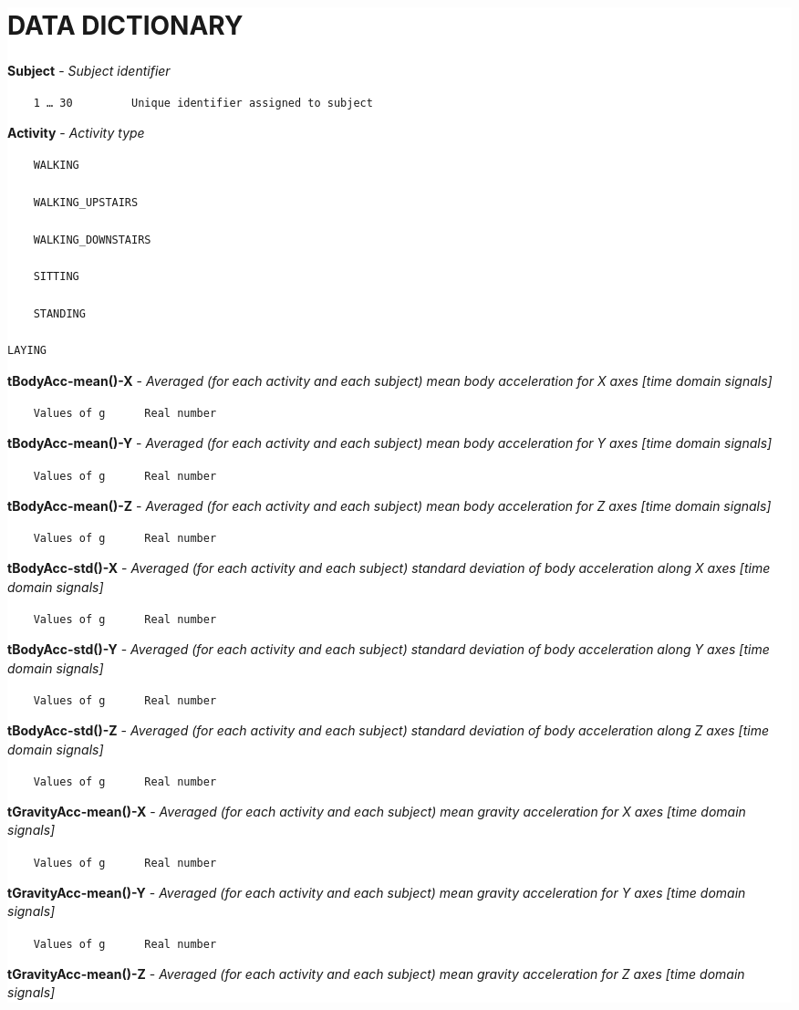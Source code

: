 # DATA DICTIONARY
**Subject** - *Subject identifier*
	
		1 … 30         Unique identifier assigned to subject
	  
**Activity** - *Activity type*
	
		WALKING
		
		WALKING_UPSTAIRS
		
		WALKING_DOWNSTAIRS
		
		SITTING
		
		STANDING
		
    LAYING
		
**tBodyAcc-mean()-X** - *Averaged (for each activity and each subject) mean body acceleration for X axes [time domain signals]*

		Values of g      Real number 
		
**tBodyAcc-mean()-Y** - *Averaged (for each activity and each subject) mean body acceleration for Y axes [time domain signals]*

		Values of g      Real number
		
**tBodyAcc-mean()-Z** - *Averaged (for each activity and each subject) mean body acceleration for Z axes [time domain signals]*

		Values of g      Real number 

**tBodyAcc-std()-X** - *Averaged (for each activity and each subject) standard deviation of body acceleration along X axes [time domain signals]*

		Values of g      Real number 

**tBodyAcc-std()-Y** - *Averaged (for each activity and each subject) standard deviation of body acceleration along Y axes [time domain signals]*

		Values of g      Real number 

**tBodyAcc-std()-Z** - *Averaged (for each activity and each subject) standard deviation of body acceleration along Z axes [time domain signals]*

		Values of g      Real number 

**tGravityAcc-mean()-X** - *Averaged (for each activity and each subject) mean gravity acceleration for X axes [time domain signals]*

		Values of g      Real number 

**tGravityAcc-mean()-Y** - *Averaged (for each activity and each subject) mean gravity acceleration for Y axes [time domain signals]*

		Values of g      Real number 

**tGravityAcc-mean()-Z** - *Averaged (for each activity and each subject) mean gravity acceleration for Z axes [time domain signals]*
